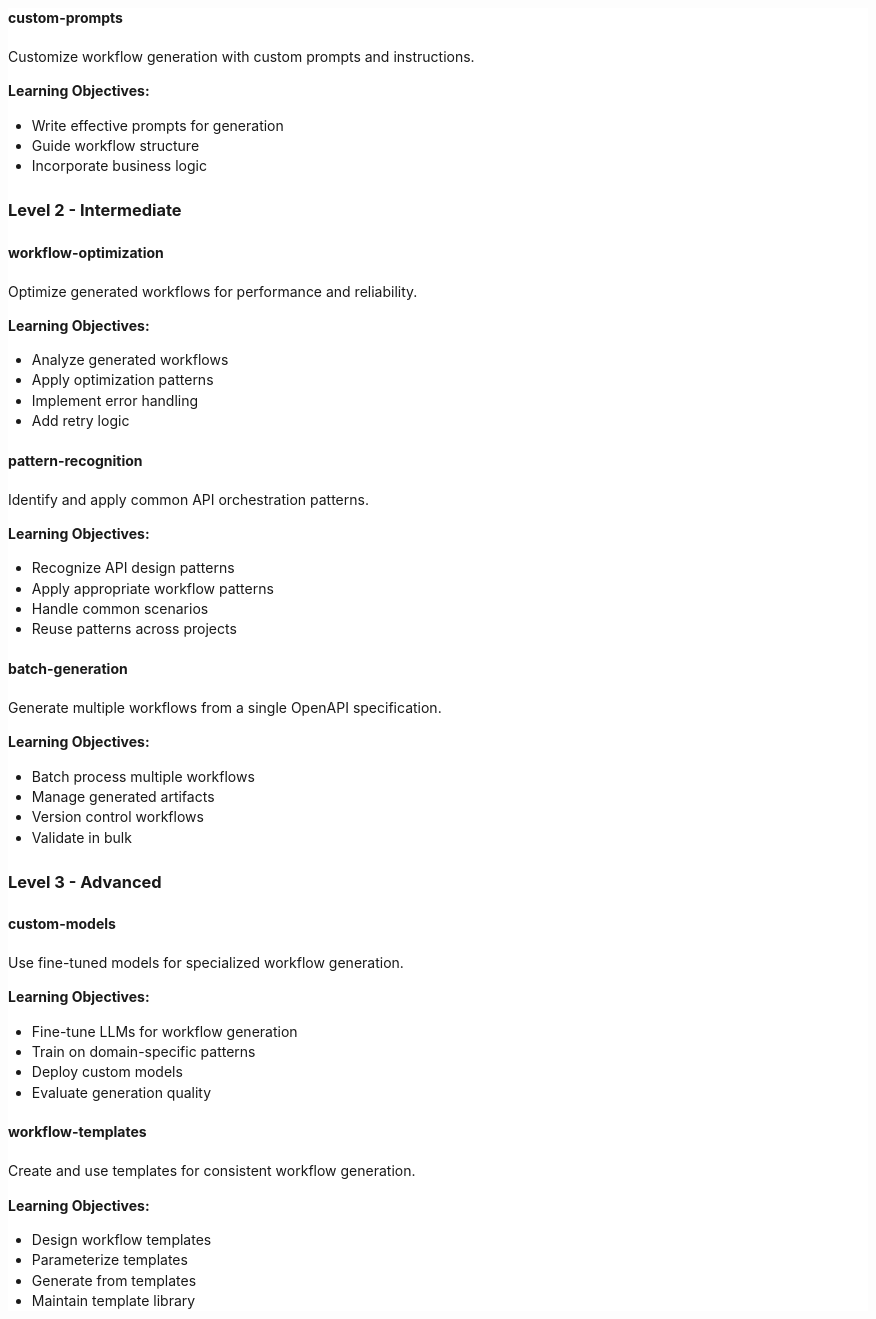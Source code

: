 #### custom-prompts
Customize workflow generation with custom prompts and instructions.

**Learning Objectives:**
- Write effective prompts for generation
- Guide workflow structure
- Incorporate business logic

### Level 2 - Intermediate

#### workflow-optimization
Optimize generated workflows for performance and reliability.

**Learning Objectives:**
- Analyze generated workflows
- Apply optimization patterns
- Implement error handling
- Add retry logic

#### pattern-recognition
Identify and apply common API orchestration patterns.

**Learning Objectives:**
- Recognize API design patterns
- Apply appropriate workflow patterns
- Handle common scenarios
- Reuse patterns across projects

#### batch-generation
Generate multiple workflows from a single OpenAPI specification.

**Learning Objectives:**
- Batch process multiple workflows
- Manage generated artifacts
- Version control workflows
- Validate in bulk

### Level 3 - Advanced

#### custom-models
Use fine-tuned models for specialized workflow generation.

**Learning Objectives:**
- Fine-tune LLMs for workflow generation
- Train on domain-specific patterns
- Deploy custom models
- Evaluate generation quality

#### workflow-templates
Create and use templates for consistent workflow generation.

**Learning Objectives:**
- Design workflow templates
- Parameterize templates
- Generate from templates
- Maintain template library
